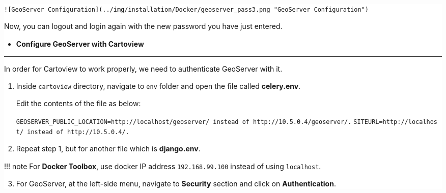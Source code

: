     ![GeoServer Configuration](../img/installation/Docker/geoserver_pass3.png "GeoServer Configuration")
    
Now, you can logout and login again with the new password you have just entered.

- **Configure GeoServer with Cartoview**

***

In order for Cartoview to work properly, we need to authenticate GeoServer with it.

1. Inside ``cartoview`` directory, navigate to ``env`` folder and open the file called **celery.env**.

    Edit the contents of the file as below:
    
    ``GEOSERVER_PUBLIC_LOCATION=http://localhost/geoserver/ instead of http://10.5.0.4/geoserver/.``
    ``SITEURL=http://localhost/ instead of http://10.5.0.4/.``
    
2. Repeat step 1, but for another file which is **django.env**.

!!! note
    For **Docker Toolbox**, use docker IP address ``192.168.99.100`` instead of using ``localhost``.

3. For GeoServer, at the left-side menu, navigate to **Security** section and click on **Authentication**.

